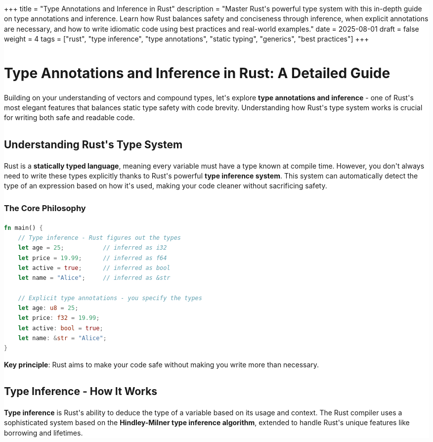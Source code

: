 +++
title = "Type Annotations and Inference in Rust"
description = "Master Rust's powerful type system with this in-depth guide on type annotations and inference. Learn how Rust balances safety and conciseness through inference, when explicit annotations are necessary, and how to write idiomatic code using best practices and real-world examples."
date = 2025-08-01
draft = false
weight = 4
tags = ["rust", "type inference", "type annotations", "static typing", "generics", "best practices"]
+++


# Type Annotations and Inference in Rust: A Detailed Guide

Building on your understanding of vectors and compound types, let's explore **type annotations and inference** - one of Rust's most elegant features that balances static type safety with code brevity. Understanding how Rust's type system works is crucial for writing both safe and readable code.

## Understanding Rust's Type System

Rust is a **statically typed language**, meaning every variable must have a type known at compile time. However, you don't always need to write these types explicitly thanks to Rust's powerful **type inference system**. This system can automatically detect the type of an expression based on how it's used, making your code cleaner without sacrificing safety.

### The Core Philosophy

```rust
fn main() {
    // Type inference - Rust figures out the types
    let age = 25;           // inferred as i32
    let price = 19.99;      // inferred as f64
    let active = true;      // inferred as bool
    let name = "Alice";     // inferred as &str
    
    // Explicit type annotations - you specify the types  
    let age: u8 = 25;
    let price: f32 = 19.99;
    let active: bool = true;
    let name: &str = "Alice";
}
```

**Key principle**: Rust aims to make your code safe without making you write more than necessary.

## Type Inference - How It Works

**Type inference** is Rust's ability to deduce the type of a variable based on its usage and context. The Rust compiler uses a sophisticated system based on the **Hindley-Milner type inference algorithm**, extended to handle Rust's unique features like borrowing and lifetimes.
